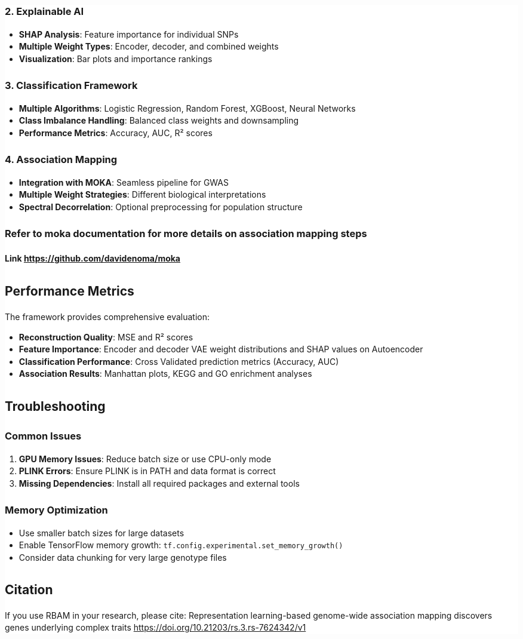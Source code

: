 ### 2. Explainable AI
- **SHAP Analysis**: Feature importance for individual SNPs
- **Multiple Weight Types**: Encoder, decoder, and combined weights
- **Visualization**: Bar plots and importance rankings

### 3. Classification Framework
- **Multiple Algorithms**: Logistic Regression, Random Forest, XGBoost, Neural Networks
- **Class Imbalance Handling**: Balanced class weights and downsampling
- **Performance Metrics**: Accuracy, AUC, R² scores

### 4. Association Mapping
- **Integration with MOKA**: Seamless pipeline for GWAS
- **Multiple Weight Strategies**: Different biological interpretations
- **Spectral Decorrelation**: Optional preprocessing for population structure

### Refer to moka documentation for more details on association mapping steps
#### Link https://github.com/davidenoma/moka

## Performance Metrics

The framework provides comprehensive evaluation:

- **Reconstruction Quality**: MSE and R² scores
- **Feature Importance**: Encoder and decoder VAE weight distributions and SHAP values on Autoencoder
- **Classification Performance**: Cross Validated prediction metrics (Accuracy, AUC)
- **Association Results**: Manhattan plots, KEGG and GO enrichment analyses

## Troubleshooting

### Common Issues

1. **GPU Memory Issues**: Reduce batch size or use CPU-only mode
2. **PLINK Errors**: Ensure PLINK is in PATH and data format is correct
3. **Missing Dependencies**: Install all required packages and external tools

### Memory Optimization
- Use smaller batch sizes for large datasets
- Enable TensorFlow memory growth: `tf.config.experimental.set_memory_growth()`
- Consider data chunking for very large genotype files

## Citation

If you use RBAM in your research, please cite: 
Representation learning-based genome-wide association mapping discovers genes underlying complex traits
https://doi.org/10.21203/rs.3.rs-7624342/v1  
